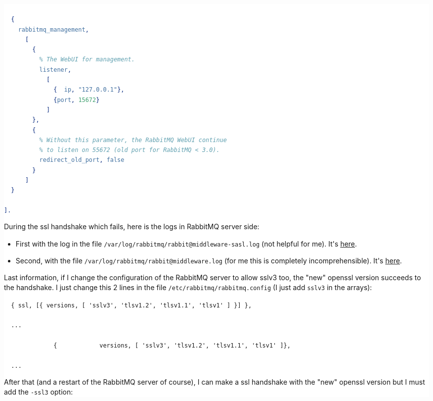 ```erlang

  {
    rabbitmq_management,
      [
        {
          % The WebUI for management.
          listener,
            [
              {  ip, "127.0.0.1"},
              {port, 15672}
            ]
        },
        {
          % Without this parameter, the RabbitMQ WebUI continue
          % to listen on 55672 (old port for RabbitMQ < 3.0).
          redirect_old_port, false
        }
      ]
  }

].
```

During the ssl handshake which fails, here is the logs
in RabbitMQ server side:

* First with the log in the file `/var/log/rabbitmq/rabbit@middleware-sasl.log`
(not helpful for me). It's [here](http://pastebin.ca/3166183).

* Second, with the file `/var/log/rabbitmq/rabbit@middleware.log`
(for me this is completely incomprehensible).
It's [here](http://pastebin.ca/3166180).


Last information, if I change the configuration of the
RabbitMQ server to allow sslv3 too, the "new" openssl
version succeeds to the handshake. I just change this
2 lines in the file `/etc/rabbitmq/rabbitmq.config` (I
just add `sslv3` in the arrays):

```
  { ssl, [{ versions, [ 'sslv3', 'tlsv1.2', 'tlsv1.1', 'tlsv1' ] }] },

  ...

              {            versions, [ 'sslv3', 'tlsv1.2', 'tlsv1.1', 'tlsv1' ]},

  ...
```

After that (and a restart of the RabbitMQ server of course),
I can make a ssl handshake with the "new" openssl version but
I must add the `-ssl3` option:
